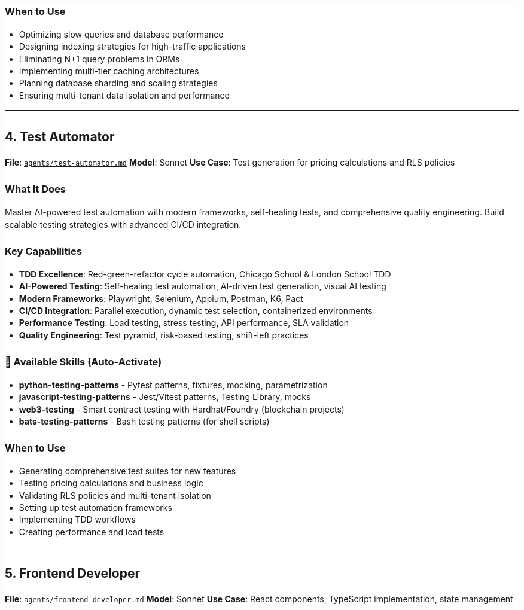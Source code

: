 ### When to Use
- Optimizing slow queries and database performance
- Designing indexing strategies for high-traffic applications
- Eliminating N+1 query problems in ORMs
- Implementing multi-tier caching architectures
- Planning database sharding and scaling strategies
- Ensuring multi-tenant data isolation and performance

---

## 4. Test Automator

**File**: [`agents/test-automator.md`](agents/test-automator.md)
**Model**: Sonnet
**Use Case**: Test generation for pricing calculations and RLS policies

### What It Does
Master AI-powered test automation with modern frameworks, self-healing tests, and comprehensive quality engineering. Build scalable testing strategies with advanced CI/CD integration.

### Key Capabilities
- **TDD Excellence**: Red-green-refactor cycle automation, Chicago School & London School TDD
- **AI-Powered Testing**: Self-healing test automation, AI-driven test generation, visual AI testing
- **Modern Frameworks**: Playwright, Selenium, Appium, Postman, K6, Pact
- **CI/CD Integration**: Parallel execution, dynamic test selection, containerized environments
- **Performance Testing**: Load testing, stress testing, API performance, SLA validation
- **Quality Engineering**: Test pyramid, risk-based testing, shift-left practices

### 🎯 Available Skills (Auto-Activate)
- **python-testing-patterns** - Pytest patterns, fixtures, mocking, parametrization
- **javascript-testing-patterns** - Jest/Vitest patterns, Testing Library, mocks
- **web3-testing** - Smart contract testing with Hardhat/Foundry (blockchain projects)
- **bats-testing-patterns** - Bash testing patterns (for shell scripts)

### When to Use
- Generating comprehensive test suites for new features
- Testing pricing calculations and business logic
- Validating RLS policies and multi-tenant isolation
- Setting up test automation frameworks
- Implementing TDD workflows
- Creating performance and load tests

---

## 5. Frontend Developer

**File**: [`agents/frontend-developer.md`](agents/frontend-developer.md)
**Model**: Sonnet
**Use Case**: React components, TypeScript implementation, state management
